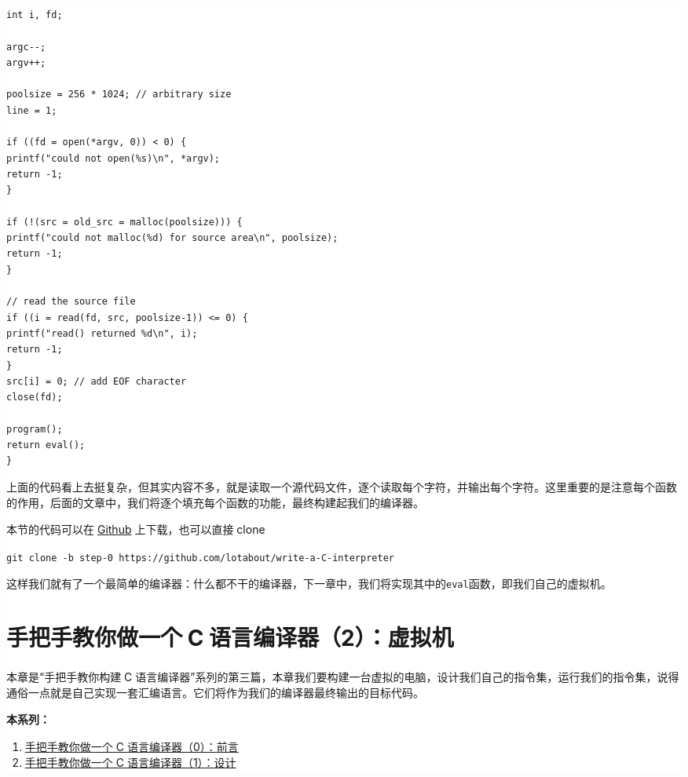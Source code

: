 ```
int i, fd;

argc--;
argv++;

poolsize = 256 * 1024; // arbitrary size
line = 1;

if ((fd = open(*argv, 0)) < 0) {
printf("could not open(%s)\n", *argv);
return -1;
}

if (!(src = old_src = malloc(poolsize))) {
printf("could not malloc(%d) for source area\n", poolsize);
return -1;
}

// read the source file
if ((i = read(fd, src, poolsize-1)) <= 0) {
printf("read() returned %d\n", i);
return -1;
}
src[i] = 0; // add EOF character
close(fd);

program();
return eval();
}

```

上面的代码看上去挺复杂，但其实内容不多，就是读取一个源代码文件，逐个读取每个字符，并输出每个字符。这里重要的是注意每个函数的作用，后面的文章中，我们将逐个填充每个函数的功能，最终构建起我们的编译器。

本节的代码可以在 [Github](https://github.com/lotabout/write-a-C-interpreter/tree/step-0) 上下载，也可以直接 clone

```
git clone -b step-0 https://github.com/lotabout/write-a-C-interpreter
```

这样我们就有了一个最简单的编译器：什么都不干的编译器，下一章中，我们将实现其中的`eval`函数，即我们自己的虚拟机。



# 手把手教你做一个 C 语言编译器（2）：虚拟机

本章是“手把手教你构建 C 语言编译器”系列的第三篇，本章我们要构建一台虚拟的电脑，设计我们自己的指令集，运行我们的指令集，说得通俗一点就是自己实现一套汇编语言。它们将作为我们的编译器最终输出的目标代码。

**本系列：**

1.  [手把手教你做一个 C 语言编译器（0）：前言](http://blog.jobbole.com/97332/)
2.  [手把手教你做一个 C 语言编译器（1）：设计](http://blog.jobbole.com/97350/)

